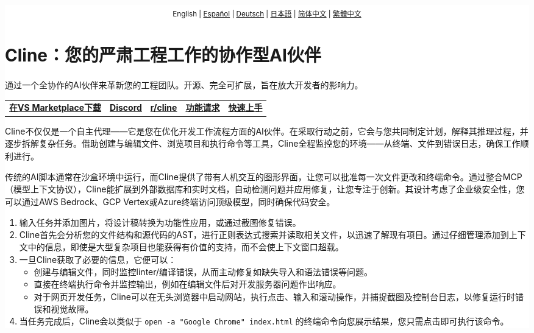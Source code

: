<div align="center"><sub>
English | <a href="https://github.com/cline/cline/blob/main/locales/es/README.md" target="_blank">Español</a> | <a href="https://github.com/cline/cline/blob/main/locales/de/README.md" target="_blank">Deutsch</a> | <a href="https://github.com/cline/cline/blob/main/locales/ja/README.md" target="_blank">日本語</a> | <a href="https://github.com/cline/cline/blob/main/locales/zh-cn/README.md" target="_blank">简体中文</a> | <a href="https://github.com/cline/cline/blob/main/locales/zh-tw/README.md" target="_blank">繁體中文</a>
</sub></div>

# Cline：您的严肃工程工作的协作型AI伙伴

通过一个全协作的AI伙伴来革新您的工程团队。开源、完全可扩展，旨在放大开发者的影响力。

<p align="center">
  <video alt="Cline AI代理展示协作开发功能的演示" autoplay loop muted playsinline width="100%">
    <source src="https://media.githubusercontent.com/media/cline/cline/main/assets/docs/demoForWebsiteNew.mp4" type="video/mp4">
  </video>
</p>

<div align="center">
<table>
<tbody>
<td align="center">
<a href="https://marketplace.visualstudio.com/items?itemName=saoudrizwan.claude-dev" target="_blank"><strong>在VS Marketplace下载</strong></a>
</td>
<td align="center">
<a href="https://discord.gg/cline" target="_blank"><strong>Discord</strong></a>
</td>
<td align="center">
<a href="https://www.reddit.com/r/cline/" target="_blank"><strong>r/cline</strong></a>
</td>
<td align="center">
<a href="https://github.com/cline/cline/discussions/categories/feature-requests?discussions_q=is%3Aopen+category%3A%22Feature+Requests%22+sort%3Atop" target="_blank"><strong>功能请求</strong></a>
</td>
<td align="center">
<a href="https://docs.cline.bot/getting-started/getting-started-new-coders" target="_blank"><strong>快速上手</strong></a>
</td>
</tbody>
</table>
</div>

Cline不仅仅是一个自主代理——它是您在优化开发工作流程方面的AI伙伴。在采取行动之前，它会与您共同制定计划，解释其推理过程，并逐步拆解复杂任务。借助创建与编辑文件、浏览项目和执行命令等工具，Cline全程监控您的环境——从终端、文件到错误日志，确保工作顺利进行。

传统的AI脚本通常在沙盒环境中运行，而Cline提供了带有人机交互的图形界面，让您可以批准每一次文件更改和终端命令。通过整合MCP（模型上下文协议），Cline能扩展到外部数据库和实时文档，自动检测问题并应用修复，让您专注于创新。其设计考虑了企业级安全性，您可以通过AWS Bedrock、GCP Vertex或Azure终端访问顶级模型，同时确保代码安全。

1. 输入任务并添加图片，将设计稿转换为功能性应用，或通过截图修复错误。
2. Cline首先会分析您的文件结构和源代码的AST，进行正则表达式搜索并读取相关文件，以迅速了解现有项目。通过仔细管理添加到上下文中的信息，即使是大型复杂项目也能获得有价值的支持，而不会使上下文窗口超载。
3. 一旦Cline获取了必要的信息，它便可以：
    - 创建与编辑文件，同时监控linter/编译错误，从而主动修复如缺失导入和语法错误等问题。
    - 直接在终端执行命令并监控输出，例如在编辑文件后对开发服务器问题作出响应。
    - 对于网页开发任务，Cline可以在无头浏览器中启动网站，执行点击、输入和滚动操作，并捕捉截图及控制台日志，以修复运行时错误和视觉故障。
4. 当任务完成后，Cline会以类似于 `open -a "Google Chrome" index.html` 的终端命令向您展示结果，您只需点击即可执行该命令。
